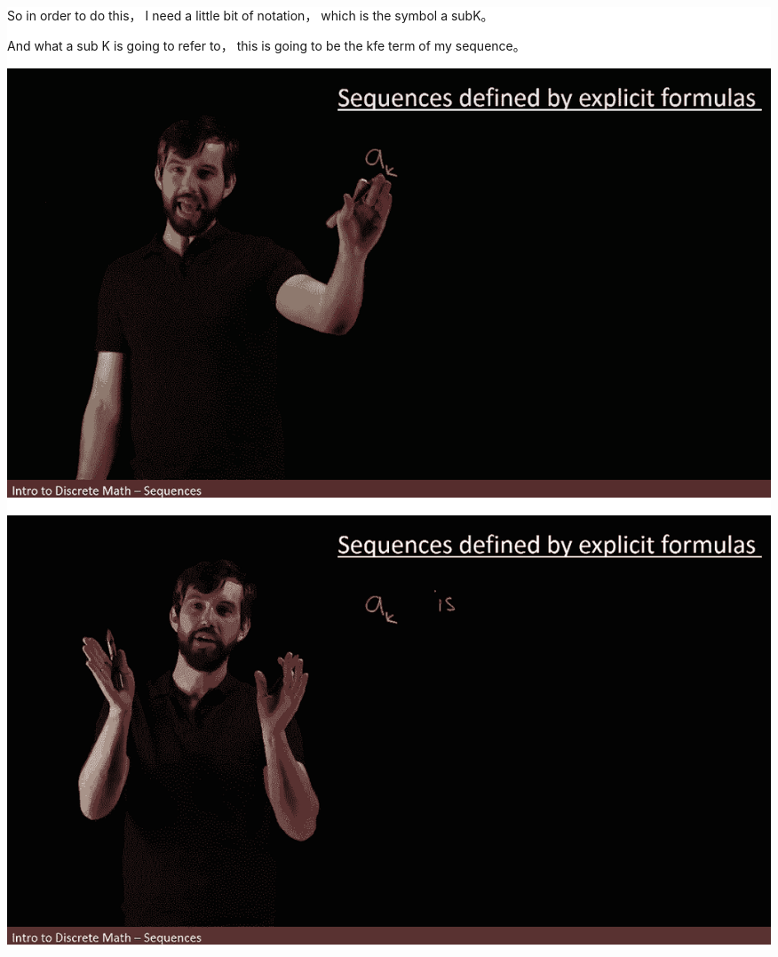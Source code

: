So in order to do this， I need a little bit of notation， which is the symbol a subK。

And what a sub K is going to refer to， this is going to be the kfe term of my sequence。



![](img/e9cbc63dfb045d0486493ecd354aba5c_25.png)

![](img/e9cbc63dfb045d0486493ecd354aba5c_26.png)
